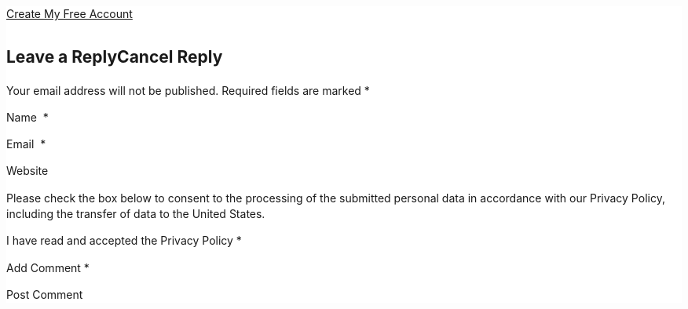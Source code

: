 [Create My Free Account](https://gridpane.com/checkout/?plan=core)

## Leave a ReplyCancel Reply

Your email address will not be published. Required fields are marked *

Name  *

Email  *

Website

Please check the box below to consent to the processing of the submitted personal data in accordance with our Privacy Policy, including the transfer of data to the United States.

I have read and accepted the Privacy Policy
		 *

Add Comment *

Post Comment

 

 